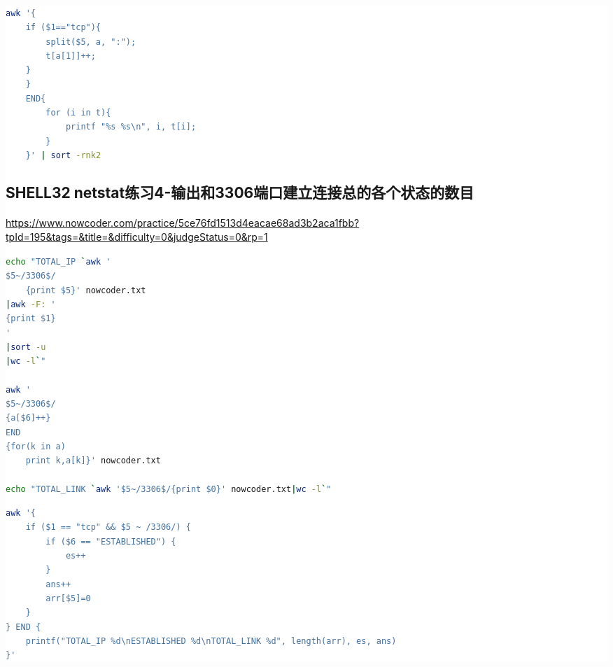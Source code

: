 ```sh
awk '{
    if ($1=="tcp"){
        split($5, a, ":");
        t[a[1]]++;
    }
    }
    END{
        for (i in t){
            printf "%s %s\n", i, t[i];
        }
    }' | sort -rnk2
```

## SHELL32 netstat练习4-输出和3306端口建立连接总的各个状态的数目

https://www.nowcoder.com/practice/5ce76fd1513d4eacae68ad3b2aca1fbb?tpId=195&tags=&title=&difficulty=0&judgeStatus=0&rp=1

```sh
echo "TOTAL_IP `awk '
$5~/3306$/
    {print $5}' nowcoder.txt
|awk -F: '
{print $1}
'
|sort -u
|wc -l`"

awk '
$5~/3306$/
{a[$6]++}
END
{for(k in a) 
    print k,a[k]}' nowcoder.txt

echo "TOTAL_LINK `awk '$5~/3306$/{print $0}' nowcoder.txt|wc -l`"

```

```sh
awk '{
    if ($1 == "tcp" && $5 ~ /3306/) {
        if ($6 == "ESTABLISHED") {
            es++
        }
        ans++
        arr[$5]=0
    }
} END {
    printf("TOTAL_IP %d\nESTABLISHED %d\nTOTAL_LINK %d", length(arr), es, ans)
}'
```
